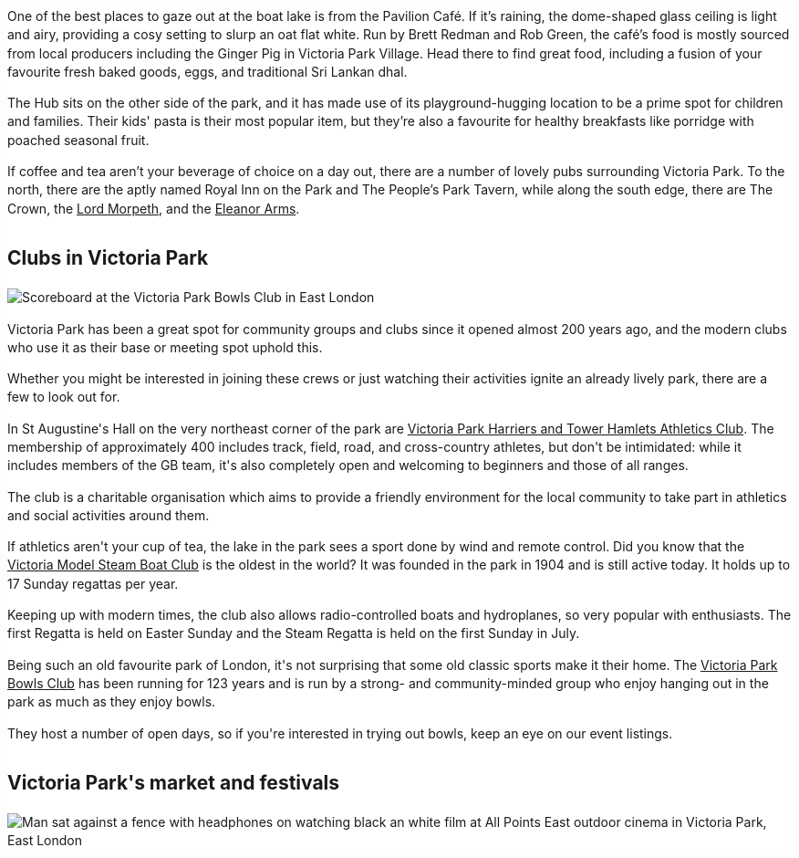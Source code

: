 One of the best places to gaze out at the boat lake is from the Pavilion Café. If it’s raining, the dome-shaped glass ceiling is light and airy, providing a cosy setting to slurp an oat flat white. Run by Brett Redman and Rob Green, the café’s food is mostly sourced from local producers including the Ginger Pig in Victoria Park Village. Head there to find great food, including a fusion of your favourite fresh baked goods, eggs, and traditional Sri Lankan dhal.

The Hub sits on the other side of the park, and it has made use of its playground-hugging location to be a prime spot for children and families. Their kids' pasta is their most popular item, but they’re also a favourite for healthy breakfasts like porridge with poached seasonal fruit.

If coffee and tea aren’t your beverage of choice on a day out, there are a number of lovely pubs surrounding Victoria Park. To the north, there are the aptly named Royal Inn on the Park and The People’s Park Tavern, while along the south edge, there are The Crown, the [Lord Morpeth](https://romanroadlondon.com/sylvia-pankhurst-lord-morpeth-mural/), and the [Eleanor Arms](https://romanroadlondon.com/eleanor-arms-pub/).

## Clubs in Victoria Park

![Scoreboard at the Victoria Park Bowls Club in East London](/images/Victoria-Park-Bows-Club-0606-1024x683.jpg)

Victoria Park has been a great spot for community groups and clubs since it opened almost 200 years ago, and the modern clubs who use it as their base or meeting spot uphold this.

Whether you might be interested in joining these crews or just watching their activities ignite an already lively park, there are a few to look out for.

In St Augustine's Hall on the very northeast corner of the park are [Victoria Park Harriers and Tower Hamlets Athletics Club](https://romanroadlondon.com/running-clubs-groups-routes-victoria-park-bow-mile-end-hackney-wick-fish-island/). The membership of approximately 400 includes track, field, road, and cross-country athletes, but don't be intimidated: while it includes members of the GB team, it's also completely open and welcoming to beginners and those of all ranges.

The club is a charitable organisation which aims to provide a friendly environment for the local community to take part in athletics and social activities around them.

If athletics aren't your cup of tea, the lake in the park sees a sport done by wind and remote control. Did you know that the [Victoria Model Steam Boat Club](https://romanroadlondon.com/victoria-park-steam-boat-club-memories/) is the oldest in the world? It was founded in the park in 1904 and is still active today. It holds up to 17 Sunday regattas per year.

Keeping up with modern times, the club also allows radio-controlled boats and hydroplanes, so very popular with enthusiasts. The first Regatta is held on Easter Sunday and the Steam Regatta is held on the first Sunday in July.

Being such an old favourite park of London, it's not surprising that some old classic sports make it their home. The [Victoria Park Bowls Club](https://romanroadlondon.com/victoria-park-bowls-club-east-london/) has been running for 123 years and is run by a strong- and community-minded group who enjoy hanging out in the park as much as they enjoy bowls.

They host a number of open days, so if you're interested in trying out bowls, keep an eye on our event listings.

## Victoria Park's market and festivals

![Man sat against a fence with headphones on watching black an white film at All Points East outdoor cinema in Victoria Park, East London](/images/RORY_JAMES_MON_RICHHALL-0001-1024x683.jpg)
